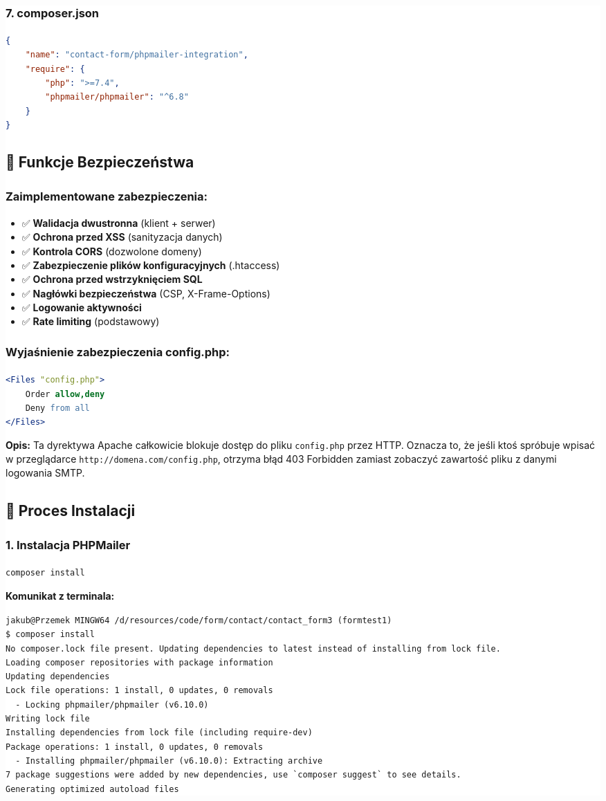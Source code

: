 ### 7. composer.json

```json
{
	"name": "contact-form/phpmailer-integration",
	"require": {
		"php": ">=7.4",
		"phpmailer/phpmailer": "^6.8"
	}
}
```

## 🔐 Funkcje Bezpieczeństwa

### Zaimplementowane zabezpieczenia:

- ✅ **Walidacja dwustronna** (klient + serwer)
- ✅ **Ochrona przed XSS** (sanityzacja danych)
- ✅ **Kontrola CORS** (dozwolone domeny)
- ✅ **Zabezpieczenie plików konfiguracyjnych** (.htaccess)
- ✅ **Ochrona przed wstrzyknięciem SQL**
- ✅ **Nagłówki bezpieczeństwa** (CSP, X-Frame-Options)
- ✅ **Logowanie aktywności**
- ✅ **Rate limiting** (podstawowy)

### Wyjaśnienie zabezpieczenia config.php:

```apache
<Files "config.php">
    Order allow,deny
    Deny from all
</Files>
```

**Opis:** Ta dyrektywa Apache całkowicie blokuje dostęp do pliku `config.php` przez HTTP. Oznacza to, że jeśli ktoś spróbuje wpisać w przeglądarce `http://domena.com/config.php`, otrzyma błąd 403 Forbidden zamiast zobaczyć zawartość pliku z danymi logowania SMTP.

## 🚀 Proces Instalacji

### 1. Instalacja PHPMailer

```bash
composer install
```

**Komunikat z terminala:**

```
jakub@Przemek MINGW64 /d/resources/code/form/contact/contact_form3 (formtest1)
$ composer install
No composer.lock file present. Updating dependencies to latest instead of installing from lock file.
Loading composer repositories with package information
Updating dependencies
Lock file operations: 1 install, 0 updates, 0 removals
  - Locking phpmailer/phpmailer (v6.10.0)
Writing lock file
Installing dependencies from lock file (including require-dev)
Package operations: 1 install, 0 updates, 0 removals
  - Installing phpmailer/phpmailer (v6.10.0): Extracting archive
7 package suggestions were added by new dependencies, use `composer suggest` to see details.
Generating optimized autoload files
```
